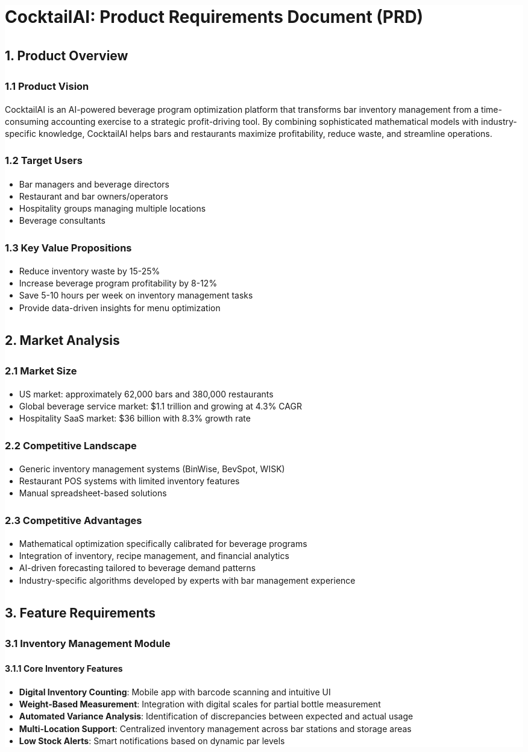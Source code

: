 # CocktailAI: Product Requirements Document (PRD)

## 1. Product Overview

### 1.1 Product Vision
CocktailAI is an AI-powered beverage program optimization platform that transforms bar inventory management from a time-consuming accounting exercise to a strategic profit-driving tool. By combining sophisticated mathematical models with industry-specific knowledge, CocktailAI helps bars and restaurants maximize profitability, reduce waste, and streamline operations.

### 1.2 Target Users
- Bar managers and beverage directors
- Restaurant and bar owners/operators
- Hospitality groups managing multiple locations
- Beverage consultants

### 1.3 Key Value Propositions
- Reduce inventory waste by 15-25%
- Increase beverage program profitability by 8-12%
- Save 5-10 hours per week on inventory management tasks
- Provide data-driven insights for menu optimization

## 2. Market Analysis

### 2.1 Market Size
- US market: approximately 62,000 bars and 380,000 restaurants
- Global beverage service market: $1.1 trillion and growing at 4.3% CAGR
- Hospitality SaaS market: $36 billion with 8.3% growth rate

### 2.2 Competitive Landscape
- Generic inventory management systems (BinWise, BevSpot, WISK)
- Restaurant POS systems with limited inventory features
- Manual spreadsheet-based solutions

### 2.3 Competitive Advantages
- Mathematical optimization specifically calibrated for beverage programs
- Integration of inventory, recipe management, and financial analytics
- AI-driven forecasting tailored to beverage demand patterns
- Industry-specific algorithms developed by experts with bar management experience

## 3. Feature Requirements

### 3.1 Inventory Management Module

#### 3.1.1 Core Inventory Features
- **Digital Inventory Counting**: Mobile app with barcode scanning and intuitive UI
- **Weight-Based Measurement**: Integration with digital scales for partial bottle measurement
- **Automated Variance Analysis**: Identification of discrepancies between expected and actual usage
- **Multi-Location Support**: Centralized inventory management across bar stations and storage areas
- **Low Stock Alerts**: Smart notifications based on dynamic par levels
